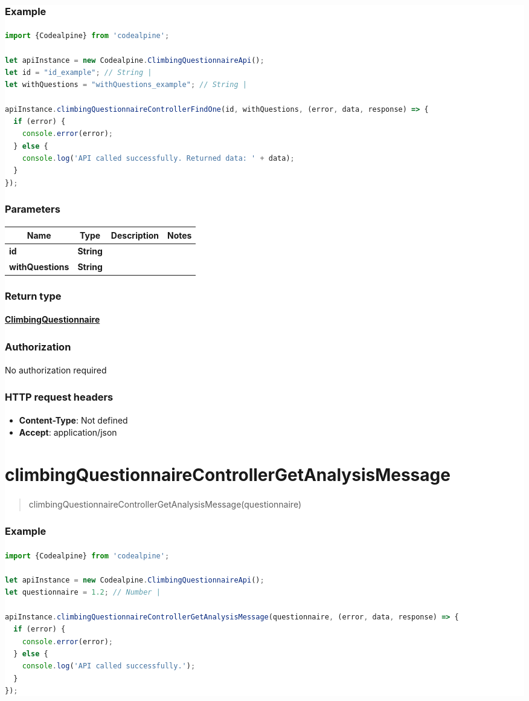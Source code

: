 

### Example
```javascript
import {Codealpine} from 'codealpine';

let apiInstance = new Codealpine.ClimbingQuestionnaireApi();
let id = "id_example"; // String | 
let withQuestions = "withQuestions_example"; // String | 

apiInstance.climbingQuestionnaireControllerFindOne(id, withQuestions, (error, data, response) => {
  if (error) {
    console.error(error);
  } else {
    console.log('API called successfully. Returned data: ' + data);
  }
});
```

### Parameters

Name | Type | Description  | Notes
------------- | ------------- | ------------- | -------------
 **id** | **String**|  | 
 **withQuestions** | **String**|  | 

### Return type

[**ClimbingQuestionnaire**](ClimbingQuestionnaire.md)

### Authorization

No authorization required

### HTTP request headers

 - **Content-Type**: Not defined
 - **Accept**: application/json

<a name="climbingQuestionnaireControllerGetAnalysisMessage"></a>
# **climbingQuestionnaireControllerGetAnalysisMessage**
> climbingQuestionnaireControllerGetAnalysisMessage(questionnaire)



### Example
```javascript
import {Codealpine} from 'codealpine';

let apiInstance = new Codealpine.ClimbingQuestionnaireApi();
let questionnaire = 1.2; // Number | 

apiInstance.climbingQuestionnaireControllerGetAnalysisMessage(questionnaire, (error, data, response) => {
  if (error) {
    console.error(error);
  } else {
    console.log('API called successfully.');
  }
});
```
